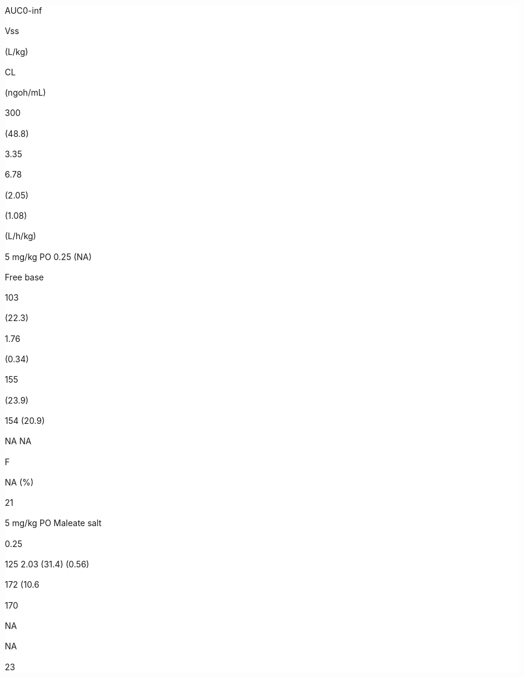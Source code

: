 AUC0-inf

Vss

(L/kg)

CL

(ngoh/mL)

300

(48.8)

3.35

6.78

(2.05)

(1.08)

(L/h/kg)

5 mg/kg PO 0.25 (NA)

Free base

103

(22.3)

1.76

(0.34)

155

(23.9)

154 (20.9)

NA NA

F

NA (%)

21

5 mg/kg PO Maleate salt

0.25

125 2.03 (31.4) (0.56)

172 (10.6

170

NA

NA

23
